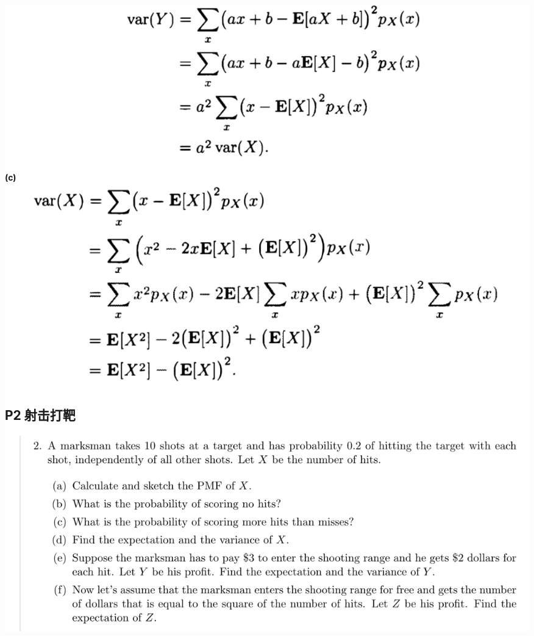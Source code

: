 ![image.png](./高阶知识点和练习.assets/20230302_2043574403.png)
**(c)**![image.png](./高阶知识点和练习.assets/20230302_2043579490.png)

## P2 射击打靶
> ![image.png](./高阶知识点和练习.assets/20230302_2043589407.png)
